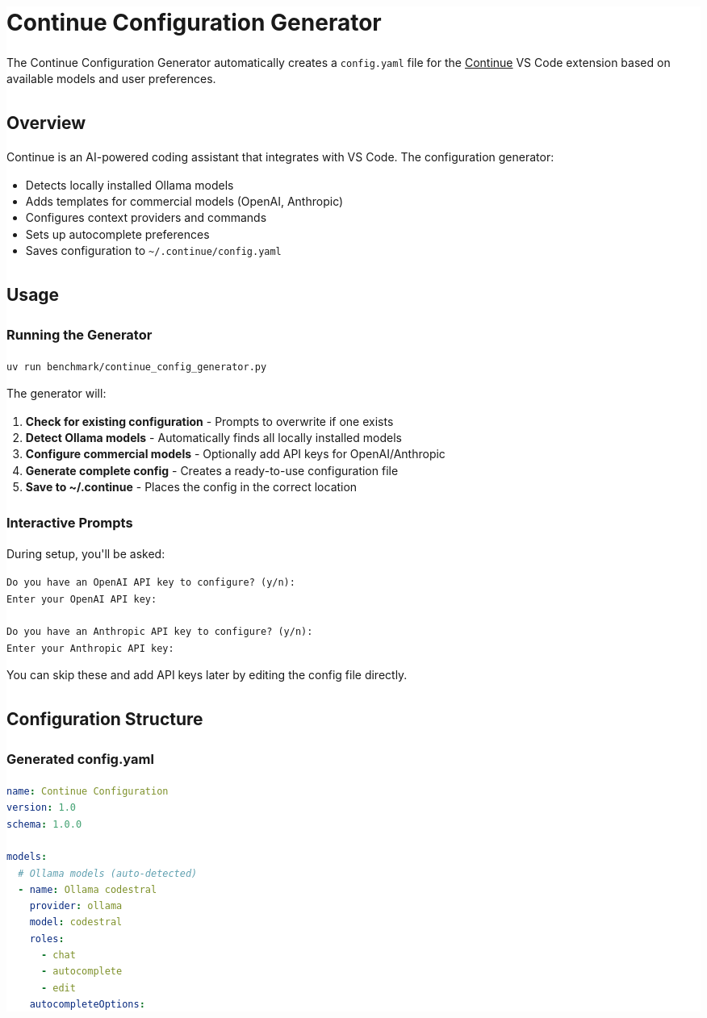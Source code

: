 # Continue Configuration Generator

The Continue Configuration Generator automatically creates a `config.yaml` file for the [Continue](https://continue.dev) VS Code extension based on available models and user preferences.

## Overview

Continue is an AI-powered coding assistant that integrates with VS Code. The configuration generator:

- Detects locally installed Ollama models
- Adds templates for commercial models (OpenAI, Anthropic)
- Configures context providers and commands
- Sets up autocomplete preferences
- Saves configuration to `~/.continue/config.yaml`

## Usage

### Running the Generator

```bash
uv run benchmark/continue_config_generator.py
```

The generator will:

1. **Check for existing configuration** - Prompts to overwrite if one exists
2. **Detect Ollama models** - Automatically finds all locally installed models
3. **Configure commercial models** - Optionally add API keys for OpenAI/Anthropic
4. **Generate complete config** - Creates a ready-to-use configuration file
5. **Save to ~/.continue** - Places the config in the correct location

### Interactive Prompts

During setup, you'll be asked:

```
Do you have an OpenAI API key to configure? (y/n): 
Enter your OpenAI API key: 

Do you have an Anthropic API key to configure? (y/n):
Enter your Anthropic API key: 
```

You can skip these and add API keys later by editing the config file directly.

## Configuration Structure

### Generated config.yaml

```yaml
name: Continue Configuration
version: 1.0
schema: 1.0.0

models:
  # Ollama models (auto-detected)
  - name: Ollama codestral
    provider: ollama
    model: codestral
    roles: 
      - chat
      - autocomplete
      - edit
    autocompleteOptions:
```
